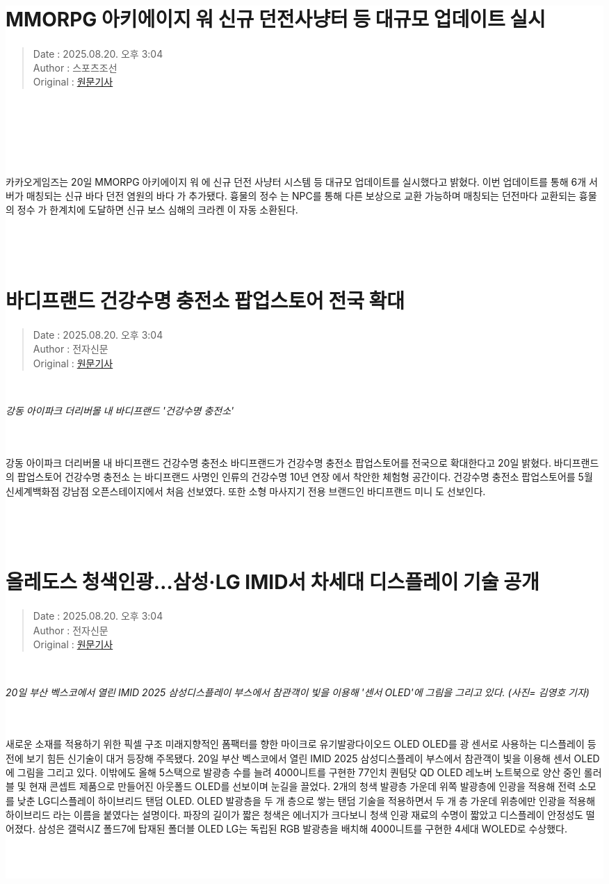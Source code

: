   
# MMORPG 아키에이지 워 신규 던전사냥터 등 대규모 업데이트 실시  
  
> Date : 2025.08.20. 오후 3:04  
> Author : 스포츠조선  
> Original : [원문기사](https://n.news.naver.com/mnews/article/076/0004314163?sid=105)  
<br/>  
  
<img alt="" class="_LAZY_LOADING _LAZY_LOADING_INIT_HIDE" src="https://imgnews.pstatic.net/image/076/2025/08/20/2025082001001344100179461_20250820150430560.jpg?type=w860" id="img1" style="display: none;"></img>  
<br/><br/>  
  
카카오게임즈는 20일 MMORPG 아키에이지 워 에 신규 던전 사냥터 시스템 등 대규모 업데이트를 실시했다고 밝혔다.
이번 업데이트를 통해 6개 서버가 매칭되는 신규 바다 던전 염원의 바다 가 추가됐다.
흉물의 정수 는 NPC를 통해 다른 보상으로 교환 가능하며 매칭되는 던전마다 교환되는 흉물의 정수 가 한계치에 도달하면 신규 보스 심해의 크라켄 이 자동 소환된다.  
<br/><br/><br/>  

  
# 바디프랜드 건강수명 충전소 팝업스토어 전국 확대  
  
> Date : 2025.08.20. 오후 3:04  
> Author : 전자신문  
> Original : [원문기사](https://n.news.naver.com/mnews/article/030/0003342290?sid=105)  
<br/>  
  
<img alt="강동 아이파크 더리버몰 내 바디프랜드 '건강수명 충전소'" class="_LAZY_LOADING _LAZY_LOADING_INIT_HIDE" src="https://imgnews.pstatic.net/image/030/2025/08/20/0003342290_001_20250820150415925.jpg?type=w860" id="img1" style="display: none;"></img><em class="img_desc">강동 아이파크 더리버몰 내 바디프랜드 '건강수명 충전소'</em>  
<br/><br/>  
  
강동 아이파크 더리버몰 내 바디프랜드 건강수명 충전소 바디프랜드가 건강수명 충전소 팝업스토어를 전국으로 확대한다고 20일 밝혔다.
바디프랜드의 팝업스토어 건강수명 충전소 는 바디프랜드 사명인 인류의 건강수명 10년 연장 에서 착안한 체험형 공간이다.
건강수명 충전소 팝업스토어를 5월 신세계백화점 강남점 오픈스테이지에서 처음 선보였다.
또한 소형 마사지기 전용 브랜드인 바디프랜드 미니 도 선보인다.  
<br/><br/><br/>  

  
# 올레도스 청색인광…삼성·LG IMID서 차세대 디스플레이 기술 공개  
  
> Date : 2025.08.20. 오후 3:04  
> Author : 전자신문  
> Original : [원문기사](https://n.news.naver.com/mnews/article/030/0003342289?sid=105)  
<br/>  
  
<img alt="20일 부산 벡스코에서 열린 IMID 2025 삼성디스플레이 부스에서 참관객이 빛을 이용해 '센서 OLED'에 그림을 그리고 있다. (사진= 김영호 기자)" class="_LAZY_LOADING _LAZY_LOADING_INIT_HIDE" src="https://imgnews.pstatic.net/image/030/2025/08/20/0003342289_001_20250820150413535.png?type=w860" id="img1" style="display: none;"></img><em class="img_desc">20일 부산 벡스코에서 열린 IMID 2025 삼성디스플레이 부스에서 참관객이 빛을 이용해 '센서 OLED'에 그림을 그리고 있다. (사진= 김영호 기자)</em>  
<br/><br/>  
  
새로운 소재를 적용하기 위한 픽셀 구조 미래지향적인 폼팩터를 향한 마이크로 유기발광다이오드 OLED OLED를 광 센서로 사용하는 디스플레이 등 전에 보기 힘든 신기술이 대거 등장해 주목됐다.
20일 부산 벡스코에서 열린 IMID 2025 삼성디스플레이 부스에서 참관객이 빛을 이용해 센서 OLED 에 그림을 그리고 있다.
이밖에도 올해 5스택으로 발광층 수를 늘려 4000니트를 구현한 77인치 퀀텀닷 QD OLED 레노버 노트북으로 양산 중인 롤러블 및 현재 콘셉트 제품으로 만들어진 아웃폴드 OLED를 선보이며 눈길을 끌었다.
2개의 청색 발광층 가운데 위쪽 발광층에 인광을 적용해 전력 소모를 낮춘 LG디스플레이 하이브리드 탠덤 OLED.
OLED 발광층을 두 개 층으로 쌓는 탠덤 기술을 적용하면서 두 개 층 가운데 위층에만 인광을 적용해 하이브리드 라는 이름을 붙였다는 설명이다.
파장의 길이가 짧은 청색은 에너지가 크다보니 청색 인광 재료의 수명이 짧았고 디스플레이 안정성도 떨어졌다.
삼성은 갤럭시Z 폴드7에 탑재된 폴더블 OLED LG는 독립된 RGB 발광층을 배치해 4000니트를 구현한 4세대 WOLED로 수상했다.  
<br/><br/><br/>  
